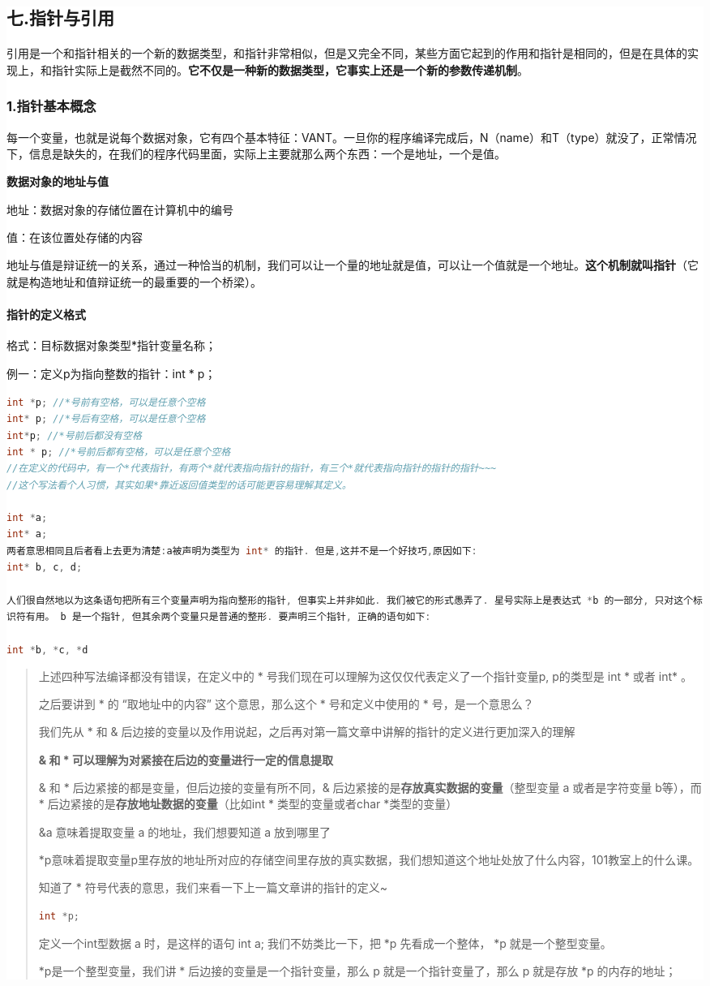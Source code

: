 ## 七.指针与引用

引用是一个和指针相关的一个新的数据类型，和指针非常相似，但是又完全不同，某些方面它起到的作用和指针是相同的，但是在具体的实现上，和指针实际上是截然不同的。**它不仅是一种新的数据类型，它事实上还是一个新的参数传递机制**。

### 1.指针基本概念

每一个变量，也就是说每个数据对象，它有四个基本特征：VANT。一旦你的程序编译完成后，N（name）和T（type）就没了，正常情况下，信息是缺失的，在我们的程序代码里面，实际上主要就那么两个东西：一个是地址，一个是值。

**数据对象的地址与值**

地址：数据对象的存储位置在计算机中的编号

值：在该位置处存储的内容

地址与值是辩证统一的关系，通过一种恰当的机制，我们可以让一个量的地址就是值，可以让一个值就是一个地址。**这个机制就叫指针**（它就是构造地址和值辩证统一的最重要的一个桥梁）。

#### 指针的定义格式

格式：目标数据对象类型*指针变量名称；

例一：定义p为指向整数的指针：int * p；

```c++
int *p; //*号前有空格，可以是任意个空格
int* p; //*号后有空格，可以是任意个空格
int*p; //*号前后都没有空格
int * p; //*号前后都有空格，可以是任意个空格
//在定义的代码中，有一个*代表指针，有两个*就代表指向指针的指针，有三个*就代表指向指针的指针的指针~~~
//这个写法看个人习惯，其实如果*靠近返回值类型的话可能更容易理解其定义。

int *a;
int* a;
两者意思相同且后者看上去更为清楚:a被声明为类型为 int* 的指针. 但是,这并不是一个好技巧,原因如下:
int* b, c, d;

人们很自然地以为这条语句把所有三个变量声明为指向整形的指针, 但事实上并非如此. 我们被它的形式愚弄了. 星号实际上是表达式 *b 的一部分, 只对这个标识符有用。 b 是一个指针, 但其余两个变量只是普通的整形. 要声明三个指针, 正确的语句如下:

int *b, *c, *d
```

> 上述四种写法编译都没有错误，在定义中的 * 号我们现在可以理解为这仅仅代表定义了一个指针变量p, p的类型是 int * 或者 int* 。
>
> 之后要讲到 * 的 “取地址中的内容” 这个意思，那么这个 * 号和定义中使用的 * 号，是一个意思么？
>
> 我们先从 * 和 & 后边接的变量以及作用说起，之后再对第一篇文章中讲解的指针的定义进行更加深入的理解
>
> **& 和 * 可以理解为对紧接在后边的变量进行一定的信息提取**
>
> & 和 * 后边紧接的都是变量，但后边接的变量有所不同，& 后边紧接的是**存放真实数据的变量**（整型变量 a 或者是字符变量 b等），而 * 后边紧接的是**存放地址数据的变量**（比如int * 类型的变量或者char *类型的变量）
>
> &a 意味着提取变量 a 的地址，我们想要知道 a 放到哪里了
>
> *p意味着提取变量p里存放的地址所对应的存储空间里存放的真实数据，我们想知道这个地址处放了什么内容，101教室上的什么课。
>
> 知道了 * 符号代表的意思，我们来看一下上一篇文章讲的指针的定义~
>
> ```cpp
> int *p;
> ```
>
> 定义一个int型数据 a 时，是这样的语句 int a; 我们不妨类比一下，把 *p 先看成一个整体， *p 就是一个整型变量。
>
> *p是一个整型变量，我们讲 * 后边接的变量是一个指针变量，那么 p 就是一个指针变量了，那么 p 就是存放 *p 的内存的地址；